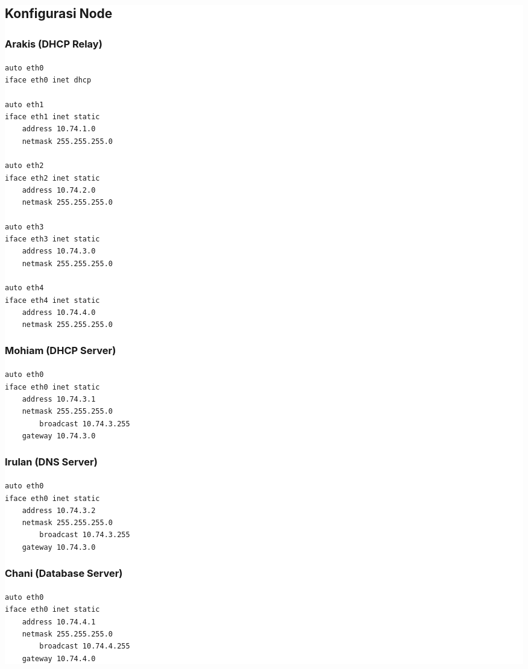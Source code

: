 ## Konfigurasi Node
### Arakis (DHCP Relay)
```
auto eth0
iface eth0 inet dhcp

auto eth1
iface eth1 inet static
	address 10.74.1.0
	netmask 255.255.255.0

auto eth2
iface eth2 inet static
	address 10.74.2.0
	netmask 255.255.255.0

auto eth3
iface eth3 inet static
	address 10.74.3.0
	netmask 255.255.255.0

auto eth4
iface eth4 inet static
	address 10.74.4.0
	netmask 255.255.255.0
```

### Mohiam (DHCP Server)
```
auto eth0
iface eth0 inet static
	address 10.74.3.1
	netmask 255.255.255.0
        broadcast 10.74.3.255  
	gateway 10.74.3.0
```

### Irulan (DNS Server)
```
auto eth0
iface eth0 inet static
	address 10.74.3.2
	netmask 255.255.255.0
        broadcast 10.74.3.255  
	gateway 10.74.3.0
```

### Chani (Database Server)
```
auto eth0 
iface eth0 inet static 
	address 10.74.4.1
	netmask 255.255.255.0  
        broadcast 10.74.4.255  
	gateway 10.74.4.0 
```
